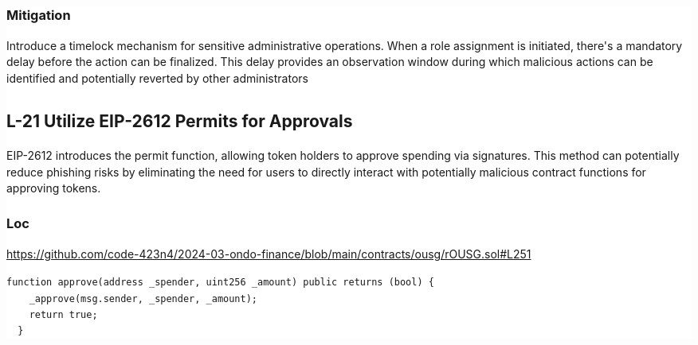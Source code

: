 ### Mitigation
Introduce a timelock mechanism for sensitive administrative operations. When a role assignment is initiated, there's a mandatory delay before the action can be finalized. This delay provides an observation window during which malicious actions can be identified and potentially reverted by other administrators

## L-21 Utilize EIP-2612 Permits for Approvals

EIP-2612 introduces the permit function, allowing token holders to approve spending via signatures. This method can potentially reduce phishing risks by eliminating the need for users to directly interact with potentially malicious contract functions for approving tokens.

### Loc
https://github.com/code-423n4/2024-03-ondo-finance/blob/main/contracts/ousg/rOUSG.sol#L251

```solidity
function approve(address _spender, uint256 _amount) public returns (bool) {
    _approve(msg.sender, _spender, _amount);
    return true;
  }
```
